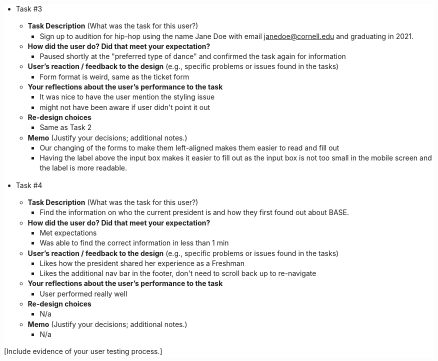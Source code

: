 
- Task #3
  - **Task Description** (What was the task for this user?)
    - Sign up to audition for hip-hop using the name Jane Doe with email janedoe@cornell.edu and graduating in 2021.
  - **How did the user do? Did that meet your expectation?**
    - Paused shortly at the "preferred type of dance" and confirmed the task again for information
  - **User’s reaction / feedback to the design** (e.g., specific problems or issues found in the tasks)
    - Form format is weird, same as the ticket form
  - **Your reflections about the user’s performance to the task**
    - It was nice to have the user mention the styling issue
    - might not have been aware if user didn't point it out
  - **Re-design choices**
    - Same as Task 2
  - **Memo** (Justify your decisions; additional notes.)
    - Our changing of the forms to make them left-aligned makes them easier to read and fill out
    - Having the label above the input box makes it easier to fill out as the input box is not too small in the mobile screen and the label is more readable.

- Task #4
  - **Task Description** (What was the task for this user?)
    - Find the information on who the current president is and how they first found out about BASE.
  - **How did the user do? Did that meet your expectation?**
    - Met expectations
    - Was able to find the correct information in less than 1 min
  - **User’s reaction / feedback to the design** (e.g., specific problems or issues found in the tasks)
    - Likes how the president shared her experience as a Freshman
    - Likes the additional nav bar in the footer, don't need to scroll back up to re-navigate
  - **Your reflections about the user’s performance to the task**
    - User performed really well
  - **Re-design choices**
    - N/a
  - **Memo** (Justify your decisions; additional notes.)
    - N/a

[Include evidence of your user testing process.]